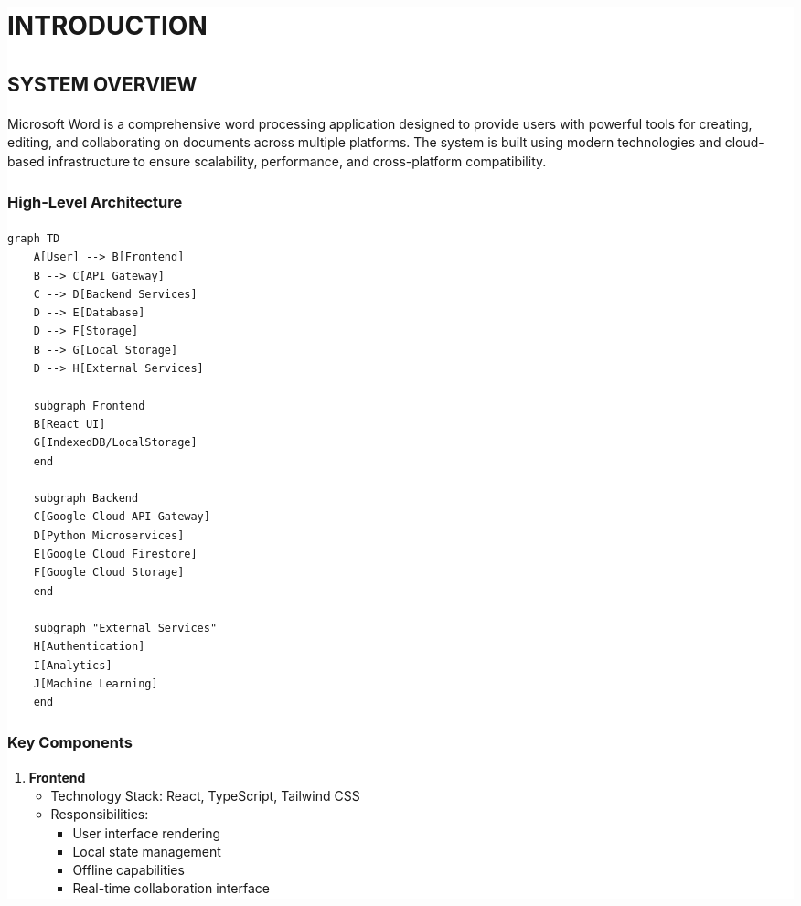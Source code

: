 

# INTRODUCTION

## SYSTEM OVERVIEW

Microsoft Word is a comprehensive word processing application designed to provide users with powerful tools for creating, editing, and collaborating on documents across multiple platforms. The system is built using modern technologies and cloud-based infrastructure to ensure scalability, performance, and cross-platform compatibility.

### High-Level Architecture

```mermaid
graph TD
    A[User] --> B[Frontend]
    B --> C[API Gateway]
    C --> D[Backend Services]
    D --> E[Database]
    D --> F[Storage]
    B --> G[Local Storage]
    D --> H[External Services]

    subgraph Frontend
    B[React UI]
    G[IndexedDB/LocalStorage]
    end

    subgraph Backend
    C[Google Cloud API Gateway]
    D[Python Microservices]
    E[Google Cloud Firestore]
    F[Google Cloud Storage]
    end

    subgraph "External Services"
    H[Authentication]
    I[Analytics]
    J[Machine Learning]
    end
```

### Key Components

1. **Frontend**
   - Technology Stack: React, TypeScript, Tailwind CSS
   - Responsibilities:
     - User interface rendering
     - Local state management
     - Offline capabilities
     - Real-time collaboration interface
